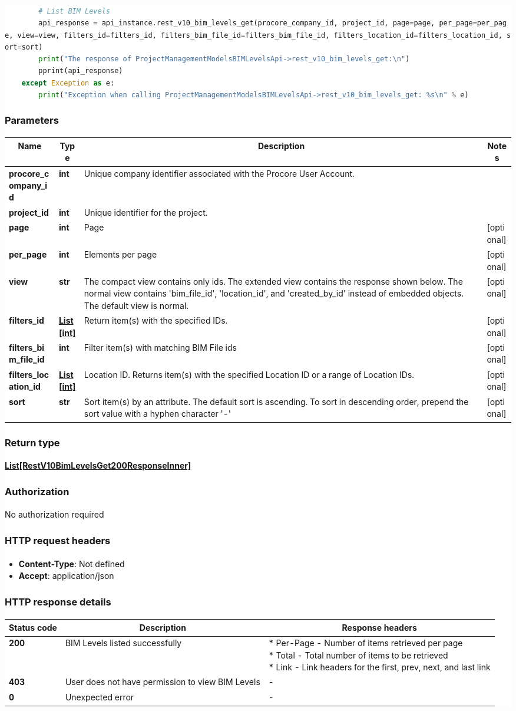 ```python
        # List BIM Levels
        api_response = api_instance.rest_v10_bim_levels_get(procore_company_id, project_id, page=page, per_page=per_page, view=view, filters_id=filters_id, filters_bim_file_id=filters_bim_file_id, filters_location_id=filters_location_id, sort=sort)
        print("The response of ProjectManagementModelsBIMLevelsApi->rest_v10_bim_levels_get:\n")
        pprint(api_response)
    except Exception as e:
        print("Exception when calling ProjectManagementModelsBIMLevelsApi->rest_v10_bim_levels_get: %s\n" % e)
```



### Parameters


Name | Type | Description  | Notes
------------- | ------------- | ------------- | -------------
 **procore_company_id** | **int**| Unique company identifier associated with the Procore User Account. | 
 **project_id** | **int**| Unique identifier for the project. | 
 **page** | **int**| Page | [optional] 
 **per_page** | **int**| Elements per page | [optional] 
 **view** | **str**| The compact view contains only ids. The extended view contains the response shown below. The normal view contains &#39;bim_file_id&#39;, &#39;location_id&#39;, and &#39;created_by_id&#39; instead of embedded objects. The default view is normal. | [optional] 
 **filters_id** | [**List[int]**](int.md)| Return item(s) with the specified IDs. | [optional] 
 **filters_bim_file_id** | **int**| Filter item(s) with matching BIM File ids | [optional] 
 **filters_location_id** | [**List[int]**](int.md)| Location ID. Returns item(s) with the specified Location ID or a range of Location IDs. | [optional] 
 **sort** | **str**| Sort item(s) by an attribute. The default sort is ascending. To sort in descending order, prepend the sort value with a hyphen character &#39;-&#39; | [optional] 

### Return type

[**List[RestV10BimLevelsGet200ResponseInner]**](RestV10BimLevelsGet200ResponseInner.md)

### Authorization

No authorization required

### HTTP request headers

 - **Content-Type**: Not defined
 - **Accept**: application/json

### HTTP response details

| Status code | Description | Response headers |
|-------------|-------------|------------------|
**200** | BIM Levels listed successfully |  * Per-Page - Number of items retrieved per page <br>  * Total - Total number of items to be retrieved <br>  * Link - Link headers for the first, prev, next, and last link <br>  |
**403** | User does not have permission to view BIM Levels |  -  |
**0** | Unexpected error |  -  |

